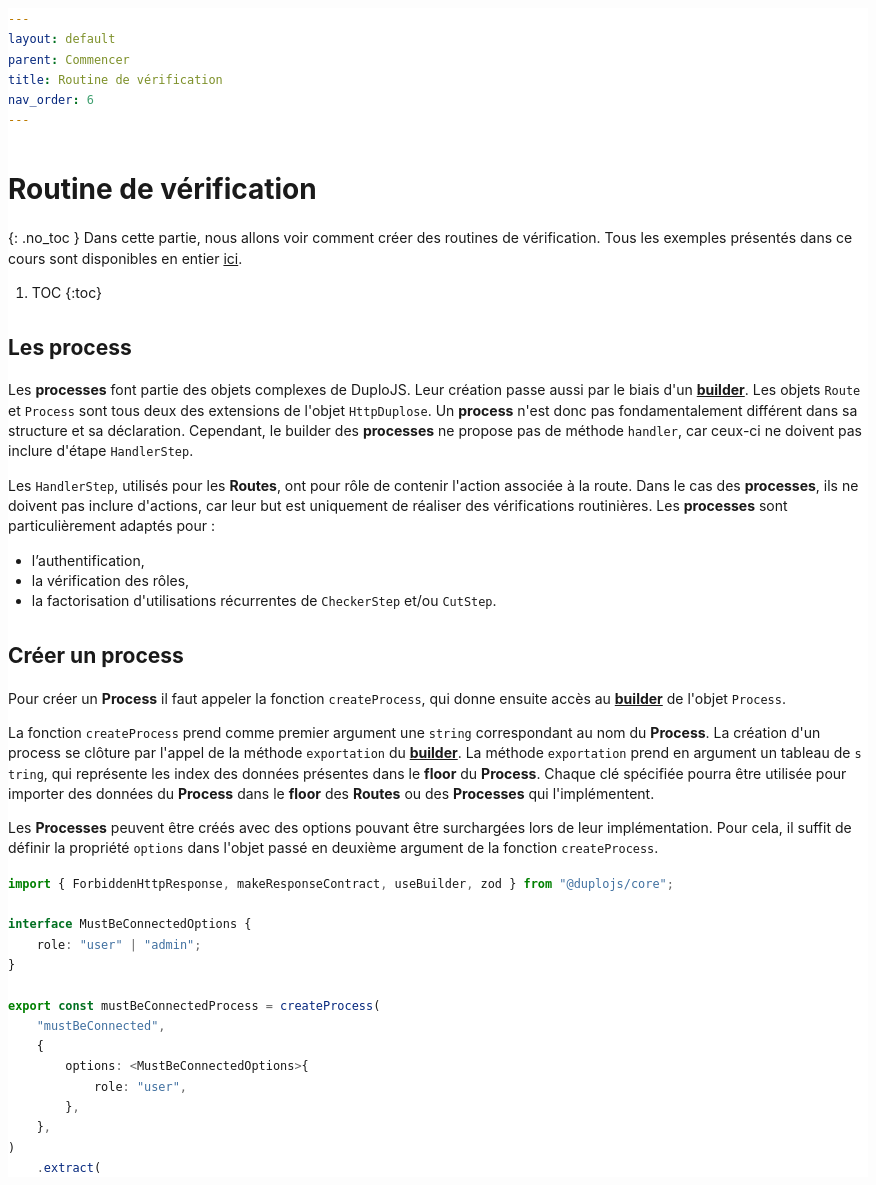 ```yaml
---
layout: default
parent: Commencer
title: Routine de vérification
nav_order: 6
---
```


# Routine de vérification
{: .no_toc }
Dans cette partie, nous allons voir comment créer des routines de vérification.
Tous les exemples présentés dans ce cours sont disponibles en entier [ici](https://github.com/duplojs/examples/tree/1.x/get-started/verification-routine).

1. TOC
{:toc}

## Les process
Les **processes** font partie des objets complexes de DuploJS. Leur création passe aussi par le biais d'un **[builder](../../required/design-patern-builder)**. Les objets `Route` et `Process` sont tous deux des extensions de l'objet `HttpDuplose`. Un **process** n'est donc pas fondamentalement différent dans sa structure et sa déclaration. Cependant, le builder des **processes** ne propose pas de méthode `handler`, car ceux-ci ne doivent pas inclure d'étape `HandlerStep`.

Les `HandlerStep`, utilisés pour les **Routes**, ont pour rôle de contenir l'action associée à la route. Dans le cas des **processes**, ils ne doivent pas inclure d'actions, car leur but est uniquement de réaliser des vérifications routinières. Les **processes** sont particulièrement adaptés pour :

- l’authentification,
- la vérification des rôles,
- la factorisation d'utilisations récurrentes de `CheckerStep` et/ou `CutStep`.

## Créer un process
Pour créer un **Process** il faut appeler la fonction `createProcess`, qui donne ensuite accès au **[builder](../../required/design-patern-builder)** de l'objet `Process`.

La fonction `createProcess` prend comme premier argument une `string` correspondant au nom du **Process**. La création d'un process se clôture par l'appel de la méthode `exportation` du **[builder](../../required/design-patern-builder)**. La méthode `exportation` prend en argument un tableau de `string`, qui représente les index des données présentes dans le **floor** du **Process**. Chaque clé spécifiée pourra être utilisée pour importer des données du **Process** dans le **floor** des **Routes** ou des **Processes** qui l'implémentent.

Les **Processes** peuvent être créés avec des options pouvant être surchargées lors de leur implémentation. Pour cela, il suffit de définir la propriété `options` dans l'objet passé en deuxième argument de la fonction `createProcess`.

```ts
import { ForbiddenHttpResponse, makeResponseContract, useBuilder, zod } from "@duplojs/core";

interface MustBeConnectedOptions {
    role: "user" | "admin";
}

export const mustBeConnectedProcess = createProcess(
    "mustBeConnected",
    {
        options: <MustBeConnectedOptions>{
            role: "user",
        },
    },
)
    .extract(
```
